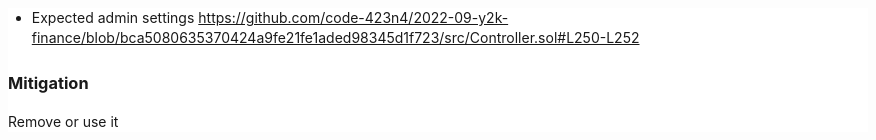 - Expected admin settings
https://github.com/code-423n4/2022-09-y2k-finance/blob/bca5080635370424a9fe21fe1aded98345d1f723/src/Controller.sol#L250-L252
### Mitigation
Remove or use it
